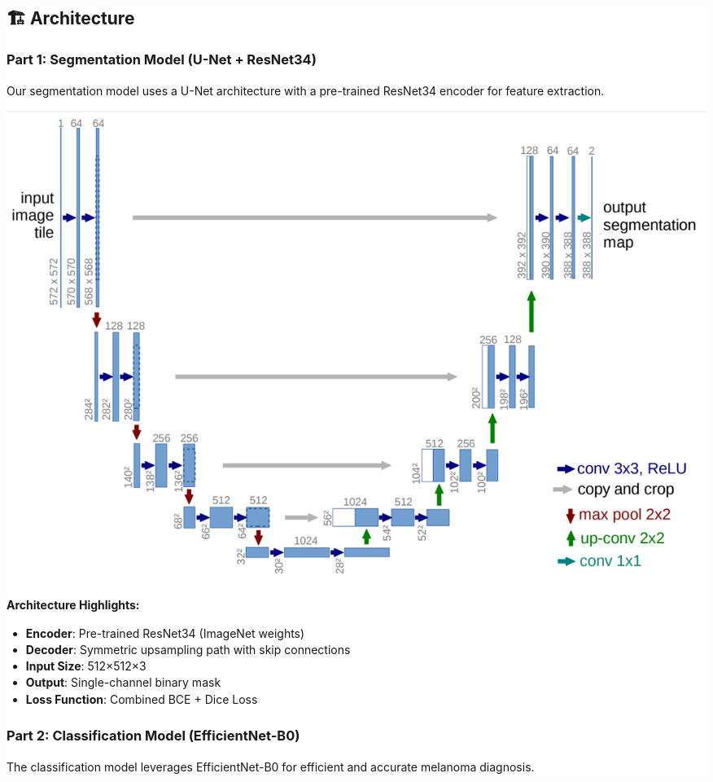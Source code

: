 
## 🏗️ Architecture

### Part 1: Segmentation Model (U-Net + ResNet34)

Our segmentation model uses a U-Net architecture with a pre-trained ResNet34 encoder for feature extraction.

![U-Net Architecture](Assets/U-Net%20Architecture.png)

**Architecture Highlights:**

- **Encoder**: Pre-trained ResNet34 (ImageNet weights)
- **Decoder**: Symmetric upsampling path with skip connections
- **Input Size**: 512×512×3
- **Output**: Single-channel binary mask
- **Loss Function**: Combined BCE + Dice Loss

### Part 2: Classification Model (EfficientNet-B0)

The classification model leverages EfficientNet-B0 for efficient and accurate melanoma diagnosis.
